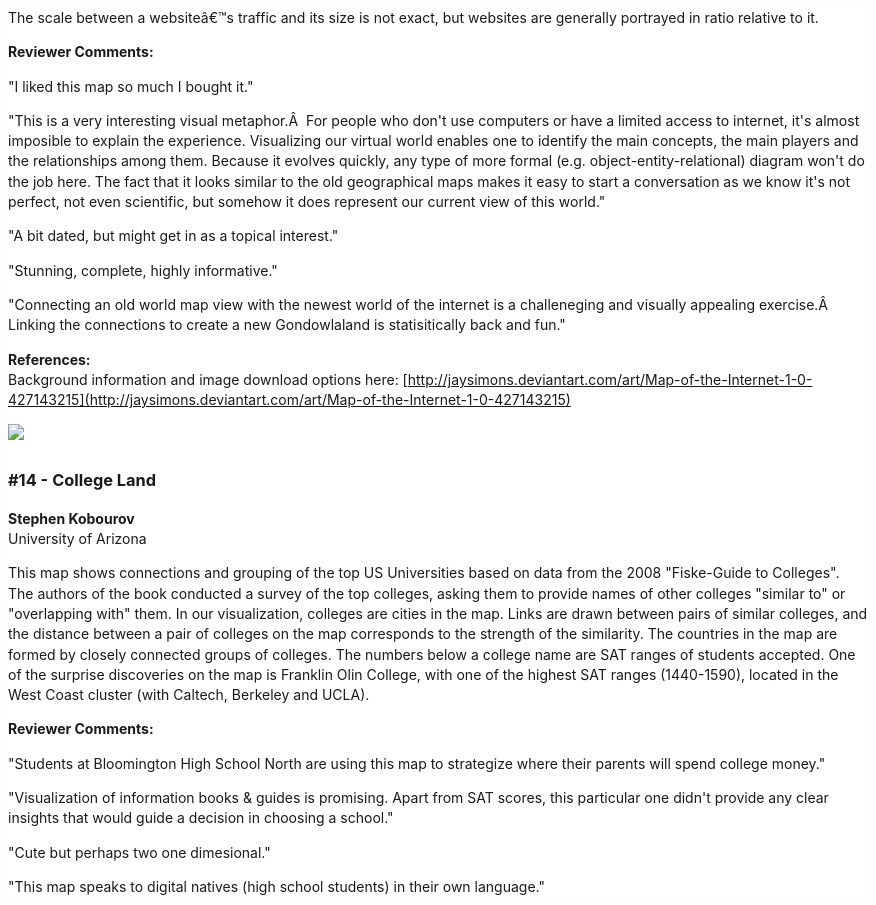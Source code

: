 The scale between a websiteâ€™s traffic and its size is not exact, but websites are generally portrayed in ratio relative to it.  

**Reviewer Comments:**

"I liked this map so much I bought it."

"This is a very interesting visual metaphor.Â  For people who don't use computers or have a limited access to internet, it's almost imposible to explain the experience. Visualizing our virtual world enables one to identify the main concepts, the main players and the relationships among them. Because it evolves quickly, any type of more formal (e.g. object-entity-relational) diagram won't do the job here. The fact that it looks similar to the old geographical maps makes it easy to start a conversation as we know it's not perfect, not even scientific, but somehow it does represent our current view of this world."

"A bit dated, but might get in as a topical interest."

"Stunning, complete, highly informative."

"Connecting an old world map view with the newest world of the internet is a challeneging and visually appealing exercise.Â  Linking the connections to create a new Gondowlaland is statisitically back and fun."

  
**References:**  
Background information and image download options here: [http://jaysimons.deviantart.com/art/Map-of-the-Internet-1-0-427143215](http://jaysimons.deviantart.com/art/Map-of-the-Internet-1-0-427143215)

[![](/images/submissions/10/additional/thumb/college_land_th.jpg)](/images/submissions/10/additional/full/college_land.pdf)

### #14 - College Land

**Stephen Kobourov**  
University of Arizona  
  
This map shows connections and grouping of the top US Universities based on data from the 2008 "Fiske-Guide to Colleges". The authors of the book conducted a survey of the top colleges, asking them to provide names of other colleges "similar to" or "overlapping with" them. In our visualization, colleges are cities in the map. Links are drawn between pairs of similar colleges, and the distance between a pair of colleges on the map corresponds to the strength of the similarity. The countries in the map are formed by closely connected groups of colleges. The numbers below a college name are SAT ranges of students accepted. One of the surprise discoveries on the map is Franklin Olin College, with one of the highest SAT ranges (1440-1590), located in the West Coast cluster (with Caltech, Berkeley and UCLA).

**Reviewer Comments:**

"Students at Bloomington High School North are using this map to strategize where their parents will spend college money."

"Visualization of information books & guides is promising. Apart from SAT scores, this particular one didn't provide any clear insights that would guide a decision in choosing a school."

"Cute but perhaps two one dimesional."

"This map speaks to digital natives (high school students) in their own language."
